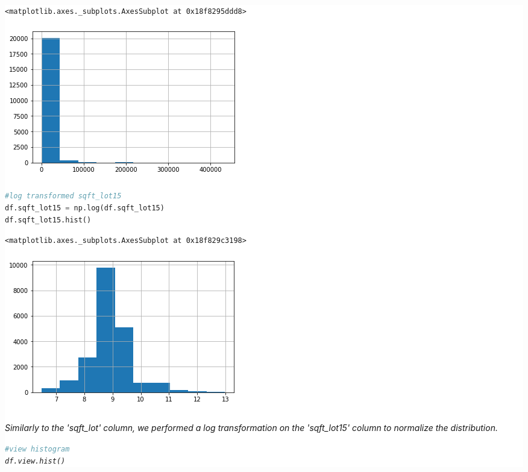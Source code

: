 


    <matplotlib.axes._subplots.AxesSubplot at 0x18f8295ddd8>




![png](student2_files/student2_56_1.png)



```python
#log transformed sqft_lot15
df.sqft_lot15 = np.log(df.sqft_lot15)
df.sqft_lot15.hist()
```




    <matplotlib.axes._subplots.AxesSubplot at 0x18f829c3198>




![png](student2_files/student2_57_1.png)


<h6> Similarly to the 'sqft_lot' column, we performed a log transformation on the 'sqft_lot15' column to normalize the distribution. 


```python
#view histogram
df.view.hist()
```
